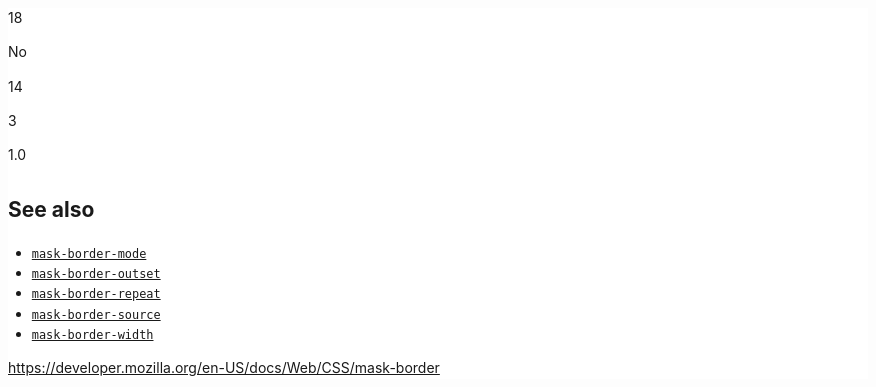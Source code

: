 18

No

14

3

1.0

## See also

- [`mask-border-mode`](mask-border-mode)
- [`mask-border-outset`](mask-border-outset)
- [`mask-border-repeat`](mask-border-repeat)
- [`mask-border-source`](mask-border-source)
- [`mask-border-width`](mask-border-width)

<a href="https://developer.mozilla.org/en-US/docs/Web/CSS/mask-border" class="_attribution-link">https://developer.mozilla.org/en-US/docs/Web/CSS/mask-border</a>
